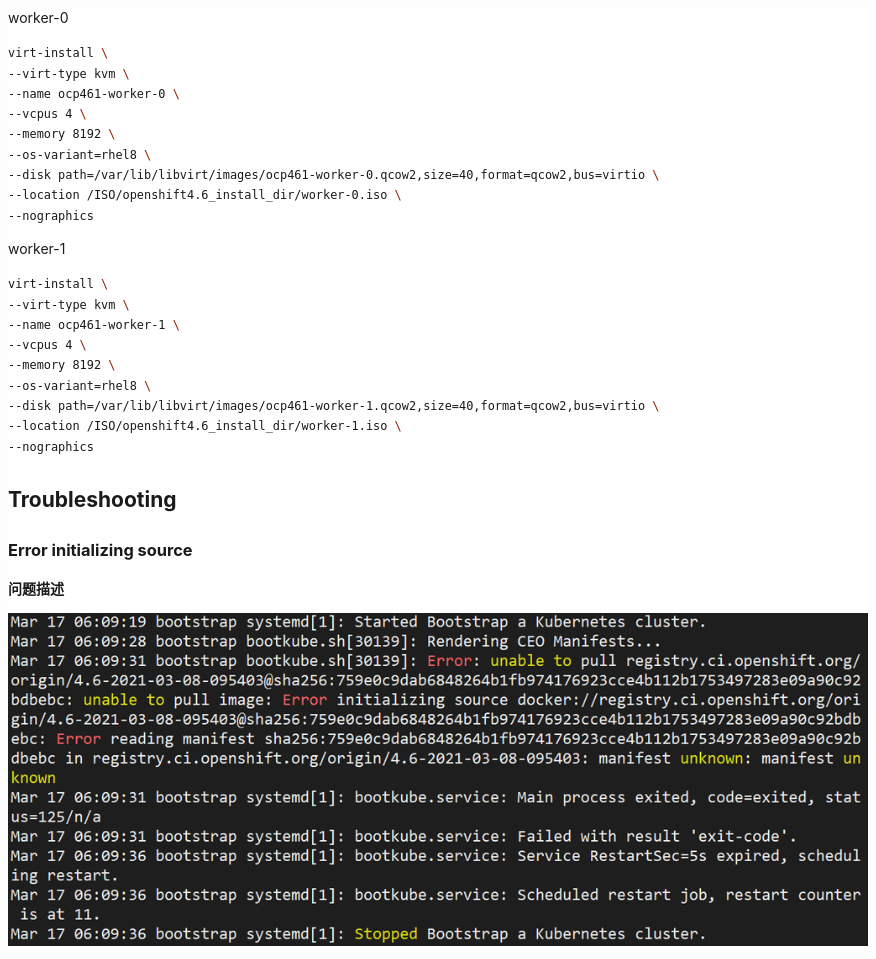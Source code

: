 worker-0

```bash
virt-install \
--virt-type kvm \
--name ocp461-worker-0 \
--vcpus 4 \
--memory 8192 \
--os-variant=rhel8 \
--disk path=/var/lib/libvirt/images/ocp461-worker-0.qcow2,size=40,format=qcow2,bus=virtio \
--location /ISO/openshift4.6_install_dir/worker-0.iso \
--nographics
```

worker-1

```bash
virt-install \
--virt-type kvm \
--name ocp461-worker-1 \
--vcpus 4 \
--memory 8192 \
--os-variant=rhel8 \
--disk path=/var/lib/libvirt/images/ocp461-worker-1.qcow2,size=40,format=qcow2,bus=virtio \
--location /ISO/openshift4.6_install_dir/worker-1.iso \
--nographics
```





## Troubleshooting

### Error initializing source

**问题描述**

![image-20210317141030175](Deployment.assets/image-20210317141030175.png)
